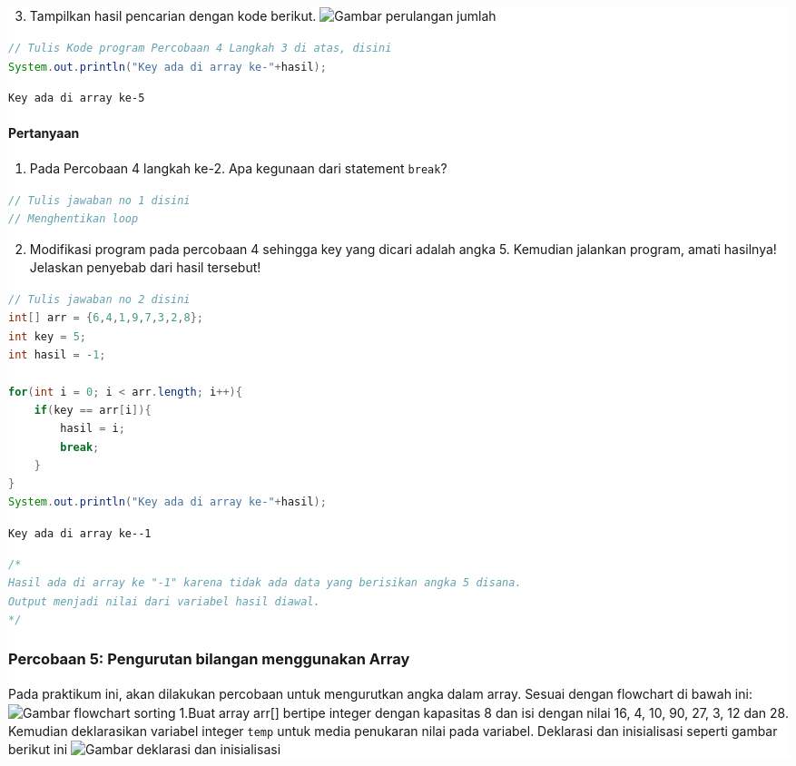 3. Tampilkan hasil pencarian dengan kode berikut.
![Gambar perulangan jumlah](images/P4L4.png)



```Java
// Tulis Kode program Percobaan 4 Langkah 3 di atas, disini
System.out.println("Key ada di array ke-"+hasil);
```

    Key ada di array ke-5


#### Pertanyaan 
1. Pada Percobaan 4 langkah ke-2. Apa kegunaan dari statement `break`?


```Java
// Tulis jawaban no 1 disini
// Menghentikan loop
```

2. Modifikasi program pada percobaan 4 sehingga key yang dicari adalah angka 5. Kemudian jalankan program, amati hasilnya! Jelaskan penyebab dari hasil tersebut! 


```Java
// Tulis jawaban no 2 disini
int[] arr = {6,4,1,9,7,3,2,8};
int key = 5;
int hasil = -1;

for(int i = 0; i < arr.length; i++){
    if(key == arr[i]){
        hasil = i;
        break;
    }
}
System.out.println("Key ada di array ke-"+hasil);
```

    Key ada di array ke--1



```Java
/*
Hasil ada di array ke "-1" karena tidak ada data yang berisikan angka 5 disana. 
Output menjadi nilai dari variabel hasil diawal.
*/
```

### Percobaan 5: Pengurutan bilangan menggunakan Array
Pada praktikum ini, akan dilakukan percobaan untuk mengurutkan angka dalam array. Sesuai dengan flowchart di bawah ini:
![Gambar flowchart sorting](images/FCpercobaan5.png)
1.Buat array arr[] bertipe integer dengan kapasitas 8 dan isi dengan nilai 16, 4, 10, 90, 27, 3, 12 dan 28. Kemudian deklarasikan variabel integer `temp` untuk media penukaran nilai pada variabel. Deklarasi dan inisialisasi seperti gambar berikut ini
![Gambar deklarasi dan inisialisasi](images/P5L1.png)
